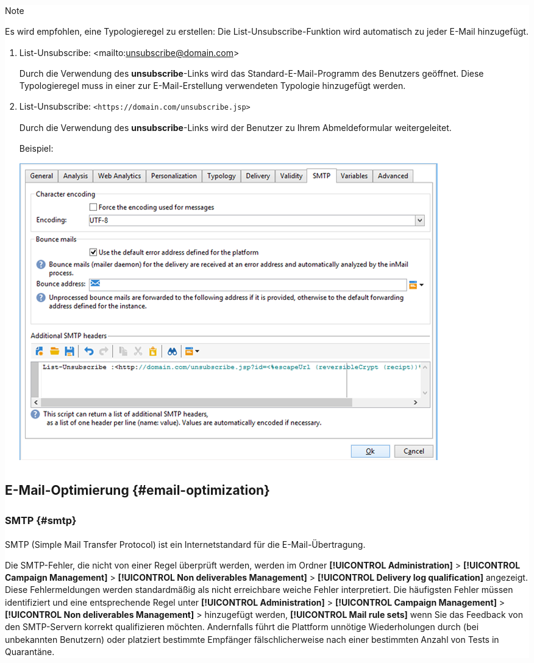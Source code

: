 >[!NOTE]
>
>Es wird empfohlen, eine Typologieregel zu erstellen: Die List-Unsubscribe-Funktion wird automatisch zu jeder E-Mail hinzugefügt.

1. List-Unsubscribe: &lt;mailto:unsubscribe@domain.com>

   Durch die Verwendung des **unsubscribe**-Links wird das Standard-E-Mail-Programm des Benutzers geöffnet. Diese Typologieregel muss in einer zur E-Mail-Erstellung verwendeten Typologie hinzugefügt werden.

1. List-Unsubscribe: `<https://domain.com/unsubscribe.jsp>`

   Durch die Verwendung des **unsubscribe**-Links wird der Benutzer zu Ihrem Abmeldeformular weitergeleitet.

   Beispiel:

   ![](assets/s_tn_del_unsubscribe_param.png)

## E-Mail-Optimierung {#email-optimization}

### SMTP {#smtp}

SMTP (Simple Mail Transfer Protocol) ist ein Internetstandard für die E-Mail-Übertragung.

Die SMTP-Fehler, die nicht von einer Regel überprüft werden, werden im Ordner **[!UICONTROL Administration]** > **[!UICONTROL Campaign Management]** > **[!UICONTROL Non deliverables Management]** > **[!UICONTROL Delivery log qualification]** angezeigt. Diese Fehlermeldungen werden standardmäßig als nicht erreichbare weiche Fehler interpretiert. Die häufigsten Fehler müssen identifiziert und eine entsprechende Regel unter **[!UICONTROL Administration]** > **[!UICONTROL Campaign Management]** > **[!UICONTROL Non deliverables Management]** > hinzugefügt werden, **[!UICONTROL Mail rule sets]** wenn Sie das Feedback von den SMTP-Servern korrekt qualifizieren möchten. Andernfalls führt die Plattform unnötige Wiederholungen durch (bei unbekannten Benutzern) oder platziert bestimmte Empfänger fälschlicherweise nach einer bestimmten Anzahl von Tests in Quarantäne.

